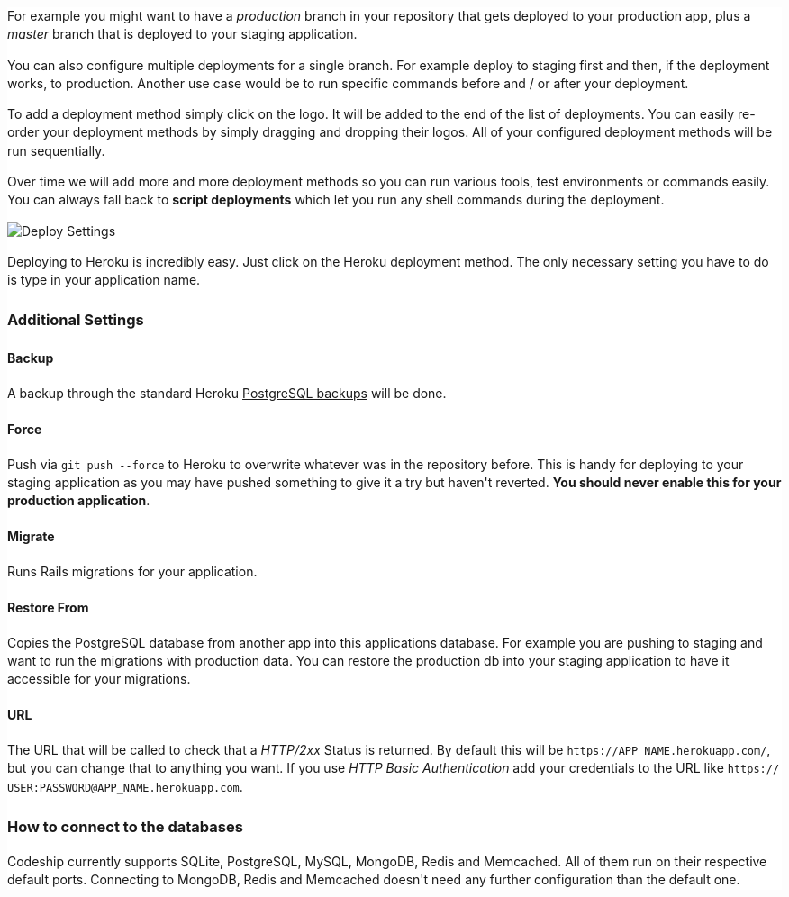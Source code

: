 For example you might want to have a _production_ branch in your repository that gets deployed to your production app, plus a _master_ branch that is deployed to your staging application.

You can also configure multiple deployments for a single branch. For example deploy to staging first and then, if the deployment works, to production. Another use case would be to run specific commands before and / or after your deployment.

To add a deployment method simply click on the logo. It will be added to the end of the list of deployments. You can easily re-order your deployment methods by simply dragging and dropping their logos. All of your configured deployment methods will be run sequentially.

Over time we will add more and more deployment methods so you can run various tools, test environments or commands easily. You can always fall back to **script deployments** which let you run any shell commands during the deployment.

![Deploy Settings](https://s3.amazonaws.com/docs.codeship.io/documentation/images/external/heroku/configure_deployment_heroku.png)

Deploying to Heroku is incredibly easy. Just click on the Heroku deployment method. The only necessary setting you have to do is type in your application name.

### Additional Settings

#### Backup

A backup through the standard Heroku [PostgreSQL backups](https://devcenter.heroku.com/articles/heroku-postgres-backups) will be done.

#### Force

Push via `git push --force` to Heroku to overwrite whatever was in the repository before. This is handy for deploying to your staging application as you may have pushed something to give it a try but haven't reverted. **You should never enable this for your production application**.

#### Migrate

Runs Rails migrations for your application.

#### Restore From

Copies the PostgreSQL database from another app into this applications database. For example you are pushing to staging and want to run the migrations with production data. You can restore the production db into your staging application to have it accessible for your migrations.

#### URL

The URL that will be called to check that a *HTTP/2xx* Status is returned. By default this will be `https://APP_NAME.herokuapp.com/`, but you can change that to anything you want. If you use *HTTP Basic Authentication*  add your credentials to the URL like  `https://USER:PASSWORD@APP_NAME.herokuapp.com`.

### How to connect to the databases

Codeship currently supports SQLite, PostgreSQL, MySQL, MongoDB, Redis and Memcached. All of them run on their respective default ports. Connecting to MongoDB, Redis and Memcached doesn't need any further configuration than the default one.
